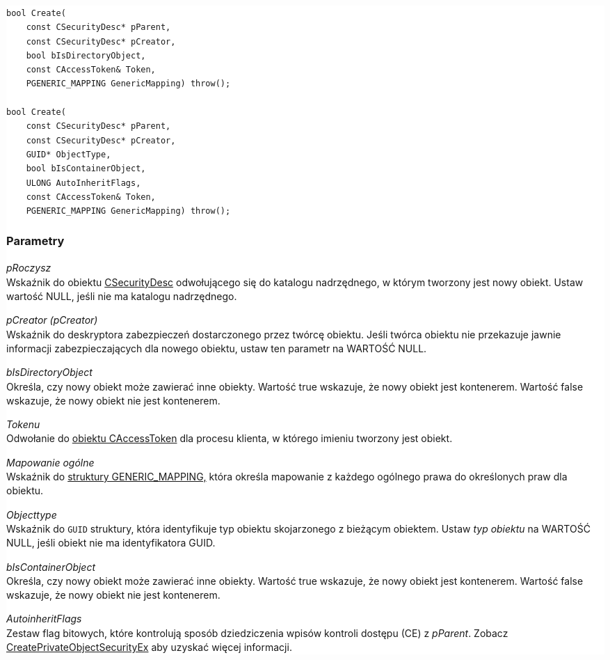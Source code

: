 ```
bool Create(
    const CSecurityDesc* pParent,
    const CSecurityDesc* pCreator,
    bool bIsDirectoryObject,
    const CAccessToken& Token,
    PGENERIC_MAPPING GenericMapping) throw();

bool Create(
    const CSecurityDesc* pParent,
    const CSecurityDesc* pCreator,
    GUID* ObjectType,
    bool bIsContainerObject,
    ULONG AutoInheritFlags,
    const CAccessToken& Token,
    PGENERIC_MAPPING GenericMapping) throw();
```

### <a name="parameters"></a>Parametry

*pRoczysz*<br/>
Wskaźnik do obiektu [CSecurityDesc](../../atl/reference/csecuritydesc-class.md) odwołującego się do katalogu nadrzędnego, w którym tworzony jest nowy obiekt. Ustaw wartość NULL, jeśli nie ma katalogu nadrzędnego.

*pCreator (pCreator)*<br/>
Wskaźnik do deskryptora zabezpieczeń dostarczonego przez twórcę obiektu. Jeśli twórca obiektu nie przekazuje jawnie informacji zabezpieczających dla nowego obiektu, ustaw ten parametr na WARTOŚĆ NULL.

*bIsDirectoryObject*<br/>
Określa, czy nowy obiekt może zawierać inne obiekty. Wartość true wskazuje, że nowy obiekt jest kontenerem. Wartość false wskazuje, że nowy obiekt nie jest kontenerem.

*Tokenu*<br/>
Odwołanie do [obiektu CAccessToken](../../atl/reference/caccesstoken-class.md) dla procesu klienta, w którego imieniu tworzony jest obiekt.

*Mapowanie ogólne*<br/>
Wskaźnik do [struktury GENERIC_MAPPING,](/windows/win32/api/winnt/ns-winnt-generic_mapping) która określa mapowanie z każdego ogólnego prawa do określonych praw dla obiektu.

*Objecttype*<br/>
Wskaźnik do `GUID` struktury, która identyfikuje typ obiektu skojarzonego z bieżącym obiektem. Ustaw *typ obiektu* na WARTOŚĆ NULL, jeśli obiekt nie ma identyfikatora GUID.

*bIsContainerObject*<br/>
Określa, czy nowy obiekt może zawierać inne obiekty. Wartość true wskazuje, że nowy obiekt jest kontenerem. Wartość false wskazuje, że nowy obiekt nie jest kontenerem.

*AutoinheritFlags*<br/>
Zestaw flag bitowych, które kontrolują sposób dziedziczenia wpisów kontroli dostępu (CE) z *pParent*. Zobacz [CreatePrivateObjectSecurityEx](/windows/win32/api/securitybaseapi/nf-securitybaseapi-createprivateobjectsecurityex) aby uzyskać więcej informacji.
